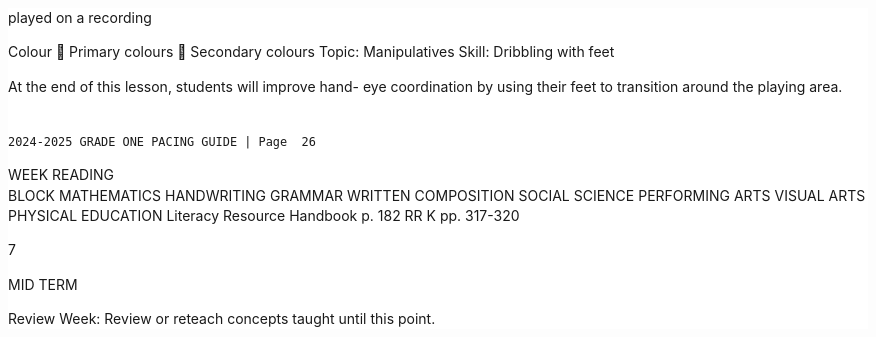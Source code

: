 played on a 
recording 
 
Colour 
 
Primary 
colours 
 
Secondary 
colours 
Topic: 
Manipulatives 
Skill: Dribbling with 
feet  
 
At the end of this 
lesson, students 
will improve hand-
eye coordination by 
using their feet to 
transition around 
the playing area. 
 


 
 
                                                                                                                                                                                                       2024-2025 GRADE ONE PACING GUIDE | Page  26        
 
WEEK 
READING  
BLOCK 
MATHEMATICS 
HANDWRITING 
GRAMMAR 
WRITTEN 
COMPOSITION 
SOCIAL SCIENCE 
PERFORMING 
ARTS 
VISUAL 
ARTS 
PHYSICAL 
EDUCATION 
Literacy Resource 
Handbook p. 182 
RR K pp. 317-320 
 
 
 
7 
 
MID 
TERM 
 
Review Week: Review 
or reteach concepts 
taught until this point.  
 